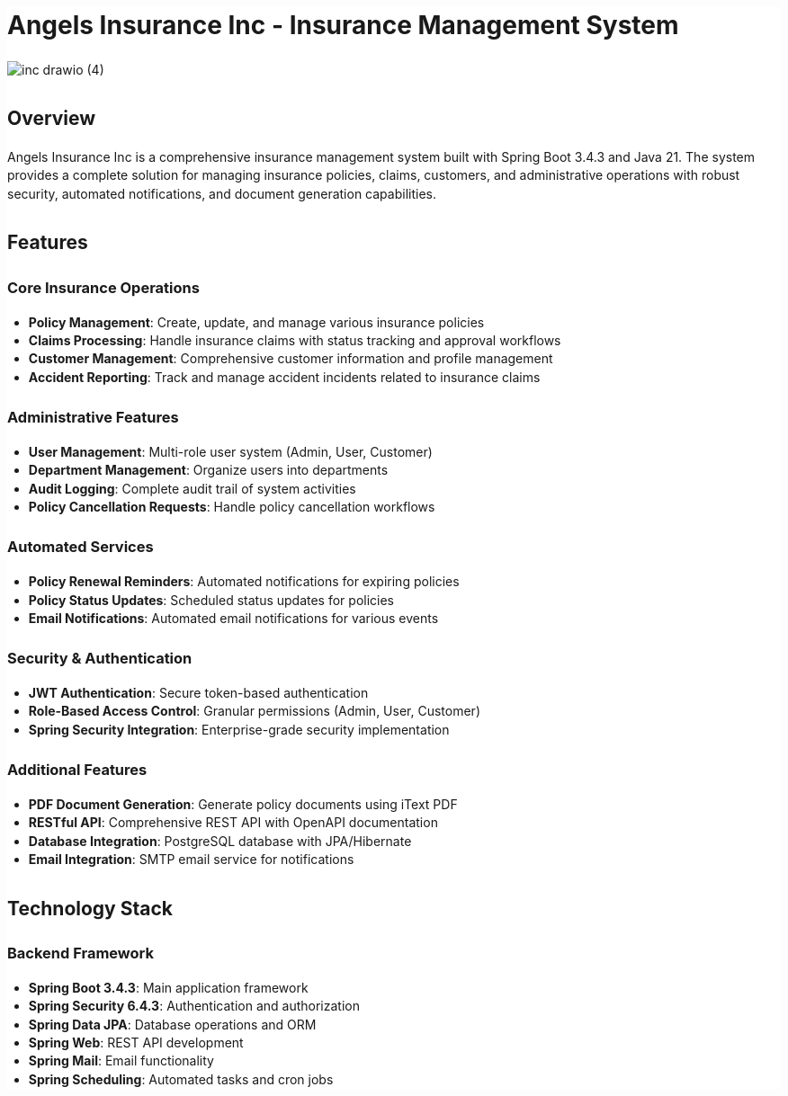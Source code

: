 # Angels Insurance Inc - Insurance Management System

![inc drawio (4)](https://github.com/user-attachments/assets/9d403a89-cc13-43cc-8018-4b4d3dfcda94)

## Overview

Angels Insurance Inc is a comprehensive insurance management system built with Spring Boot 3.4.3 and Java 21. The system provides a complete solution for managing insurance policies, claims, customers, and administrative operations with robust security, automated notifications, and document generation capabilities.

## Features

### Core Insurance Operations
- **Policy Management**: Create, update, and manage various insurance policies
- **Claims Processing**: Handle insurance claims with status tracking and approval workflows
- **Customer Management**: Comprehensive customer information and profile management
- **Accident Reporting**: Track and manage accident incidents related to insurance claims

### Administrative Features
- **User Management**: Multi-role user system (Admin, User, Customer)
- **Department Management**: Organize users into departments
- **Audit Logging**: Complete audit trail of system activities
- **Policy Cancellation Requests**: Handle policy cancellation workflows

### Automated Services
- **Policy Renewal Reminders**: Automated notifications for expiring policies
- **Policy Status Updates**: Scheduled status updates for policies
- **Email Notifications**: Automated email notifications for various events

### Security & Authentication
- **JWT Authentication**: Secure token-based authentication
- **Role-Based Access Control**: Granular permissions (Admin, User, Customer)
- **Spring Security Integration**: Enterprise-grade security implementation

### Additional Features
- **PDF Document Generation**: Generate policy documents using iText PDF
- **RESTful API**: Comprehensive REST API with OpenAPI documentation
- **Database Integration**: PostgreSQL database with JPA/Hibernate
- **Email Integration**: SMTP email service for notifications

## Technology Stack

### Backend Framework
- **Spring Boot 3.4.3**: Main application framework
- **Spring Security 6.4.3**: Authentication and authorization
- **Spring Data JPA**: Database operations and ORM
- **Spring Web**: REST API development
- **Spring Mail**: Email functionality
- **Spring Scheduling**: Automated tasks and cron jobs
